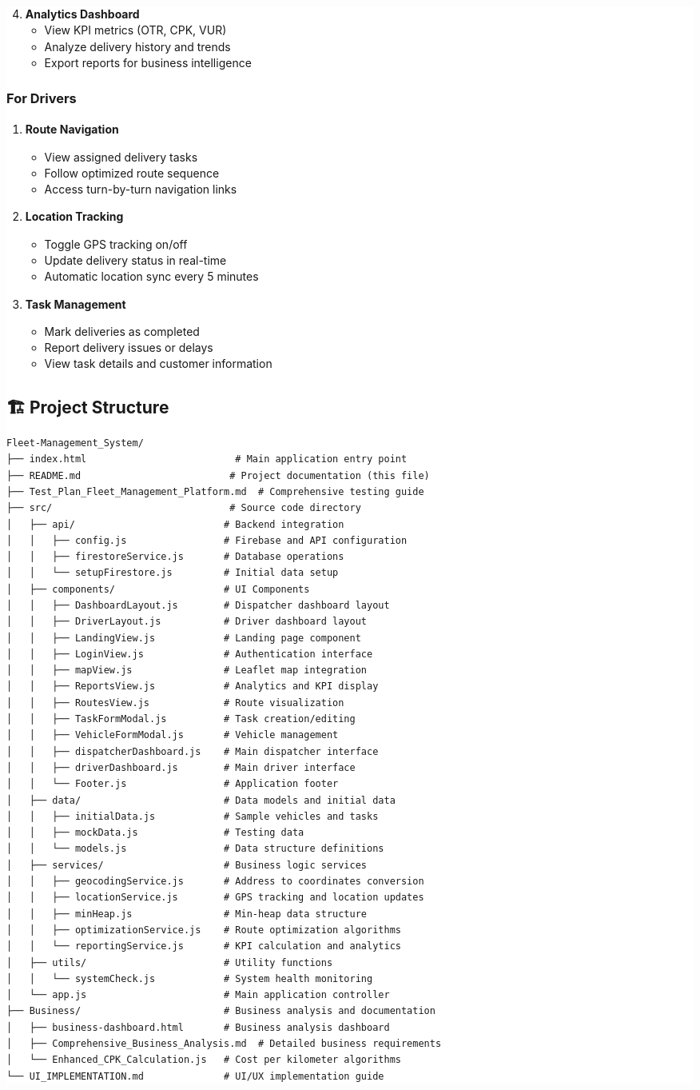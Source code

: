 4. **Analytics Dashboard**
   - View KPI metrics (OTR, CPK, VUR)
   - Analyze delivery history and trends
   - Export reports for business intelligence

### **For Drivers**

1. **Route Navigation**
   - View assigned delivery tasks
   - Follow optimized route sequence
   - Access turn-by-turn navigation links

2. **Location Tracking**
   - Toggle GPS tracking on/off
   - Update delivery status in real-time
   - Automatic location sync every 5 minutes

3. **Task Management**
   - Mark deliveries as completed
   - Report delivery issues or delays
   - View task details and customer information

## 🏗️ Project Structure

```
Fleet-Management_System/
├── index.html                          # Main application entry point
├── README.md                          # Project documentation (this file)
├── Test_Plan_Fleet_Management_Platform.md  # Comprehensive testing guide
├── src/                               # Source code directory
│   ├── api/                          # Backend integration
│   │   ├── config.js                 # Firebase and API configuration
│   │   ├── firestoreService.js       # Database operations
│   │   └── setupFirestore.js         # Initial data setup
│   ├── components/                   # UI Components
│   │   ├── DashboardLayout.js        # Dispatcher dashboard layout
│   │   ├── DriverLayout.js           # Driver dashboard layout
│   │   ├── LandingView.js            # Landing page component
│   │   ├── LoginView.js              # Authentication interface
│   │   ├── mapView.js                # Leaflet map integration
│   │   ├── ReportsView.js            # Analytics and KPI display
│   │   ├── RoutesView.js             # Route visualization
│   │   ├── TaskFormModal.js          # Task creation/editing
│   │   ├── VehicleFormModal.js       # Vehicle management
│   │   ├── dispatcherDashboard.js    # Main dispatcher interface
│   │   ├── driverDashboard.js        # Main driver interface
│   │   └── Footer.js                 # Application footer
│   ├── data/                         # Data models and initial data
│   │   ├── initialData.js            # Sample vehicles and tasks
│   │   ├── mockData.js               # Testing data
│   │   └── models.js                 # Data structure definitions
│   ├── services/                     # Business logic services
│   │   ├── geocodingService.js       # Address to coordinates conversion
│   │   ├── locationService.js        # GPS tracking and location updates
│   │   ├── minHeap.js                # Min-heap data structure
│   │   ├── optimizationService.js    # Route optimization algorithms
│   │   └── reportingService.js       # KPI calculation and analytics
│   ├── utils/                        # Utility functions
│   │   └── systemCheck.js            # System health monitoring
│   └── app.js                        # Main application controller
├── Business/                         # Business analysis and documentation
│   ├── business-dashboard.html       # Business analysis dashboard
│   ├── Comprehensive_Business_Analysis.md  # Detailed business requirements
│   └── Enhanced_CPK_Calculation.js   # Cost per kilometer algorithms
└── UI_IMPLEMENTATION.md              # UI/UX implementation guide
```